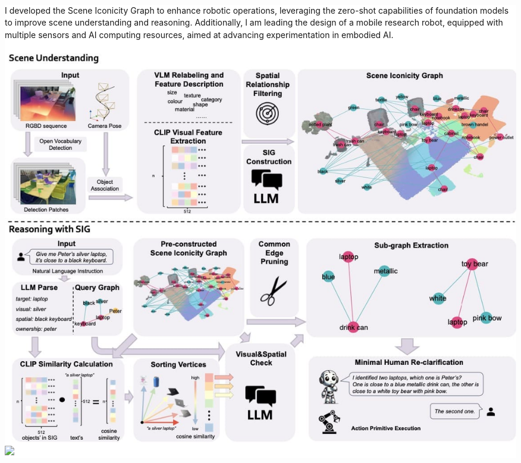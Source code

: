 I developed the Scene Iconicity Graph to enhance robotic operations, leveraging the zero-shot capabilities of foundation models to improve scene understanding and reasoning. Additionally, I am leading the design of a mobile research robot, equipped with multiple sensors and AI computing resources, aimed at advancing experimentation in embodied AI.
  <div class='pics_in_a_row'>
    <div style="flex:1.300683;">
      <img src='./images/sig.jpg'>
    </div>
    <div style="flex:1.541667;">
      <img src='./images/dog.gif'>
    </div>
    <div style="flex:1.757222;">